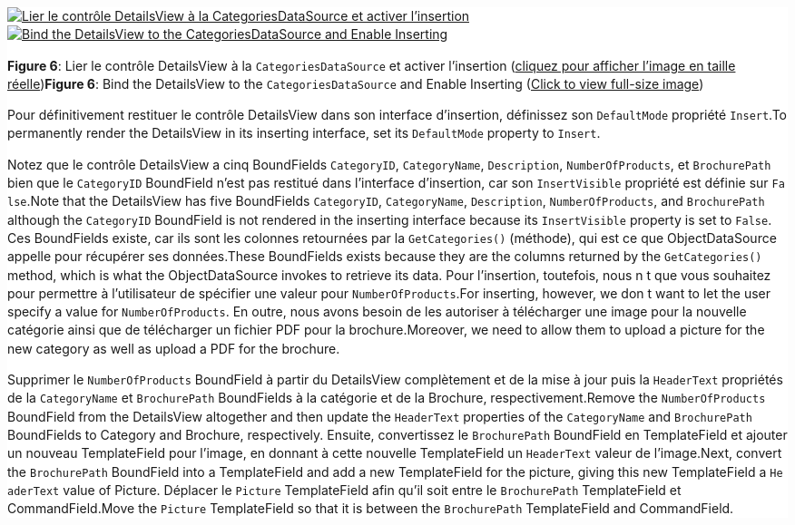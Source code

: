 <span data-ttu-id="2c7a6-192">[![Lier le contrôle DetailsView à la CategoriesDataSource et activer l’insertion](including-a-file-upload-option-when-adding-a-new-record-vb/_static/image6.gif)](including-a-file-upload-option-when-adding-a-new-record-vb/_static/image11.png)</span><span class="sxs-lookup"><span data-stu-id="2c7a6-192">[![Bind the DetailsView to the CategoriesDataSource and Enable Inserting](including-a-file-upload-option-when-adding-a-new-record-vb/_static/image6.gif)](including-a-file-upload-option-when-adding-a-new-record-vb/_static/image11.png)</span></span>

<span data-ttu-id="2c7a6-193">**Figure 6**: Lier le contrôle DetailsView à la `CategoriesDataSource` et activer l’insertion ([cliquez pour afficher l’image en taille réelle](including-a-file-upload-option-when-adding-a-new-record-vb/_static/image12.png))</span><span class="sxs-lookup"><span data-stu-id="2c7a6-193">**Figure 6**: Bind the DetailsView to the `CategoriesDataSource` and Enable Inserting ([Click to view full-size image](including-a-file-upload-option-when-adding-a-new-record-vb/_static/image12.png))</span></span>

<span data-ttu-id="2c7a6-194">Pour définitivement restituer le contrôle DetailsView dans son interface d’insertion, définissez son `DefaultMode` propriété `Insert`.</span><span class="sxs-lookup"><span data-stu-id="2c7a6-194">To permanently render the DetailsView in its inserting interface, set its `DefaultMode` property to `Insert`.</span></span>

<span data-ttu-id="2c7a6-195">Notez que le contrôle DetailsView a cinq BoundFields `CategoryID`, `CategoryName`, `Description`, `NumberOfProducts`, et `BrochurePath` bien que le `CategoryID` BoundField n’est pas restitué dans l’interface d’insertion, car son `InsertVisible` propriété est définie sur `False`.</span><span class="sxs-lookup"><span data-stu-id="2c7a6-195">Note that the DetailsView has five BoundFields `CategoryID`, `CategoryName`, `Description`, `NumberOfProducts`, and `BrochurePath` although the `CategoryID` BoundField is not rendered in the inserting interface because its `InsertVisible` property is set to `False`.</span></span> <span data-ttu-id="2c7a6-196">Ces BoundFields existe, car ils sont les colonnes retournées par la `GetCategories()` (méthode), qui est ce que ObjectDataSource appelle pour récupérer ses données.</span><span class="sxs-lookup"><span data-stu-id="2c7a6-196">These BoundFields exists because they are the columns returned by the `GetCategories()` method, which is what the ObjectDataSource invokes to retrieve its data.</span></span> <span data-ttu-id="2c7a6-197">Pour l’insertion, toutefois, nous n t que vous souhaitez pour permettre à l’utilisateur de spécifier une valeur pour `NumberOfProducts`.</span><span class="sxs-lookup"><span data-stu-id="2c7a6-197">For inserting, however, we don t want to let the user specify a value for `NumberOfProducts`.</span></span> <span data-ttu-id="2c7a6-198">En outre, nous avons besoin de les autoriser à télécharger une image pour la nouvelle catégorie ainsi que de télécharger un fichier PDF pour la brochure.</span><span class="sxs-lookup"><span data-stu-id="2c7a6-198">Moreover, we need to allow them to upload a picture for the new category as well as upload a PDF for the brochure.</span></span>

<span data-ttu-id="2c7a6-199">Supprimer le `NumberOfProducts` BoundField à partir du DetailsView complètement et de la mise à jour puis la `HeaderText` propriétés de la `CategoryName` et `BrochurePath` BoundFields à la catégorie et de la Brochure, respectivement.</span><span class="sxs-lookup"><span data-stu-id="2c7a6-199">Remove the `NumberOfProducts` BoundField from the DetailsView altogether and then update the `HeaderText` properties of the `CategoryName` and `BrochurePath` BoundFields to Category and Brochure, respectively.</span></span> <span data-ttu-id="2c7a6-200">Ensuite, convertissez le `BrochurePath` BoundField en TemplateField et ajouter un nouveau TemplateField pour l’image, en donnant à cette nouvelle TemplateField un `HeaderText` valeur de l’image.</span><span class="sxs-lookup"><span data-stu-id="2c7a6-200">Next, convert the `BrochurePath` BoundField into a TemplateField and add a new TemplateField for the picture, giving this new TemplateField a `HeaderText` value of Picture.</span></span> <span data-ttu-id="2c7a6-201">Déplacer le `Picture` TemplateField afin qu’il soit entre le `BrochurePath` TemplateField et CommandField.</span><span class="sxs-lookup"><span data-stu-id="2c7a6-201">Move the `Picture` TemplateField so that it is between the `BrochurePath` TemplateField and CommandField.</span></span>
